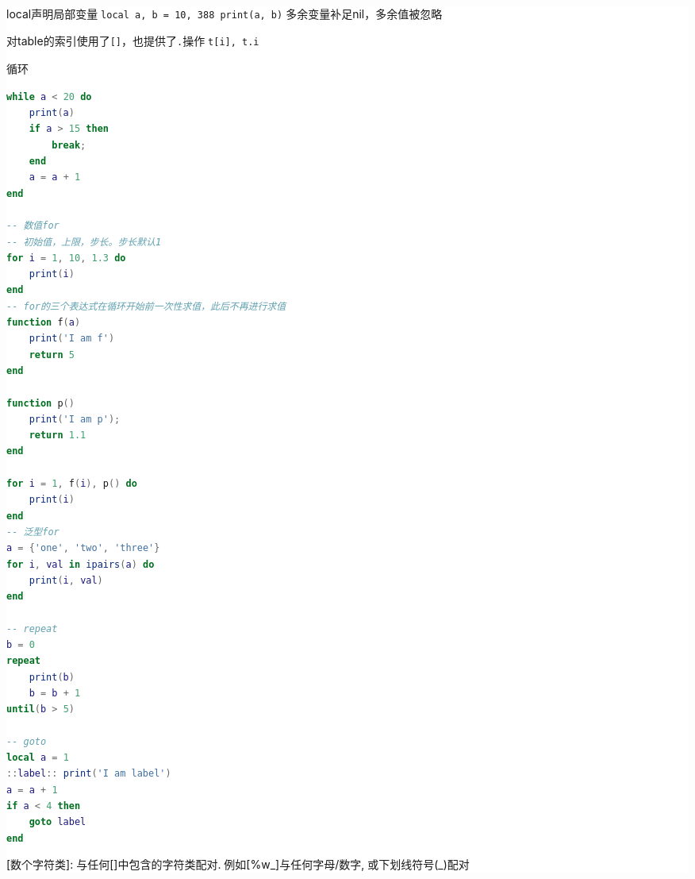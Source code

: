 local声明局部变量
`local a, b = 10, 388
print(a, b)`
多余变量补足nil，多余值被忽略

对table的索引使用了`[]`，也提供了`.`操作
`t[i], t.i`

循环
```lua
while a < 20 do
    print(a)
    if a > 15 then
        break;
    end
    a = a + 1
end

-- 数值for
-- 初始值，上限，步长。步长默认1
for i = 1, 10, 1.3 do
    print(i)
end
-- for的三个表达式在循环开始前一次性求值，此后不再进行求值
function f(a)
    print('I am f')
    return 5
end

function p()
    print('I am p');
    return 1.1
end

for i = 1, f(i), p() do
    print(i)
end
-- 泛型for
a = {'one', 'two', 'three'}
for i, val in ipairs(a) do
    print(i, val)
end

-- repeat
b = 0
repeat
    print(b)
    b = b + 1
until(b > 5)

-- goto
local a = 1
::label:: print('I am label')
a = a + 1
if a < 4 then
    goto label
end
```


[数个字符类]: 与任何[]中包含的字符类配对. 例如[%w_]与任何字母/数字, 或下划线符号(_)配对
[^数个字符类]: 与任何不包含在[]中的字符类配对. 例如[^%s]与任何非空白字符配对